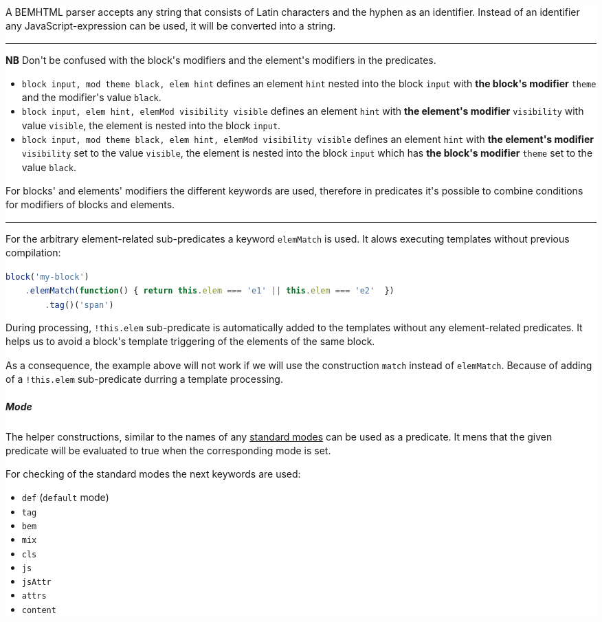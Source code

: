 </table>


A BEMHTML parser accepts any string that consists of Latin characters and the hyphen as an identifier.
Instead of an identifier any JavaScript-expression can be used, it will be converted into a string.

----
**NB** Don't be confused with the block's modifiers and the element's modifiers in the predicates.

 * `block input, mod theme black, elem hint` defines an element `hint` nested into the block `input` with **the block's modifier** `theme` and the modifier's value `black`.
 * `block input, elem hint, elemMod visibility visible` defines an element `hint` with **the element's modifier** `visibility` with value `visible`, the element is nested into the block `input`.
 * `block input, mod theme black, elem hint, elemMod visibility visible` defines an element `hint` with **the element's modifier** `visibility` set to the value `visible`, the element is nested into the block `input` which has **the block's modifier** `theme` set to the value `black`.

For blocks' and elements' modifiers the different keywords are used, therefore in predicates it's possible to combine conditions for modifiers of blocks and elements.

***
For the arbitrary element-related sub-predicates a keyword `elemMatch` is used. It alows executing templates without previous compilation:


```js
block('my-block')
    .elemMatch(function() { return this.elem === 'e1' || this.elem === 'e2'  })
        .tag()('span')
```


During processing, `!this.elem` sub-predicate is automatically added to the templates without any element-related predicates. It helps us to avoid a block's template triggering of the elements of the same block.


As a consequence, the example above will not work if we will use the construction `match` instead of `elemMatch`. Because of adding of a `!this.elem` sub-predicate durring a template processing.


<a name="moda2"></a>

##### Mode

The helper constructions, similar to the names of any [standard modes](#standardmoda) can be used as a predicate.
It mens that the given predicate will be evaluated to true when the corresponding mode is set.

For checking of the standard modes the next keywords are used:

* `def` (`default` mode)
* `tag`
* `bem`
* `mix`
* `cls`
* `js`
* `jsAttr`
* `attrs`
* `content`
